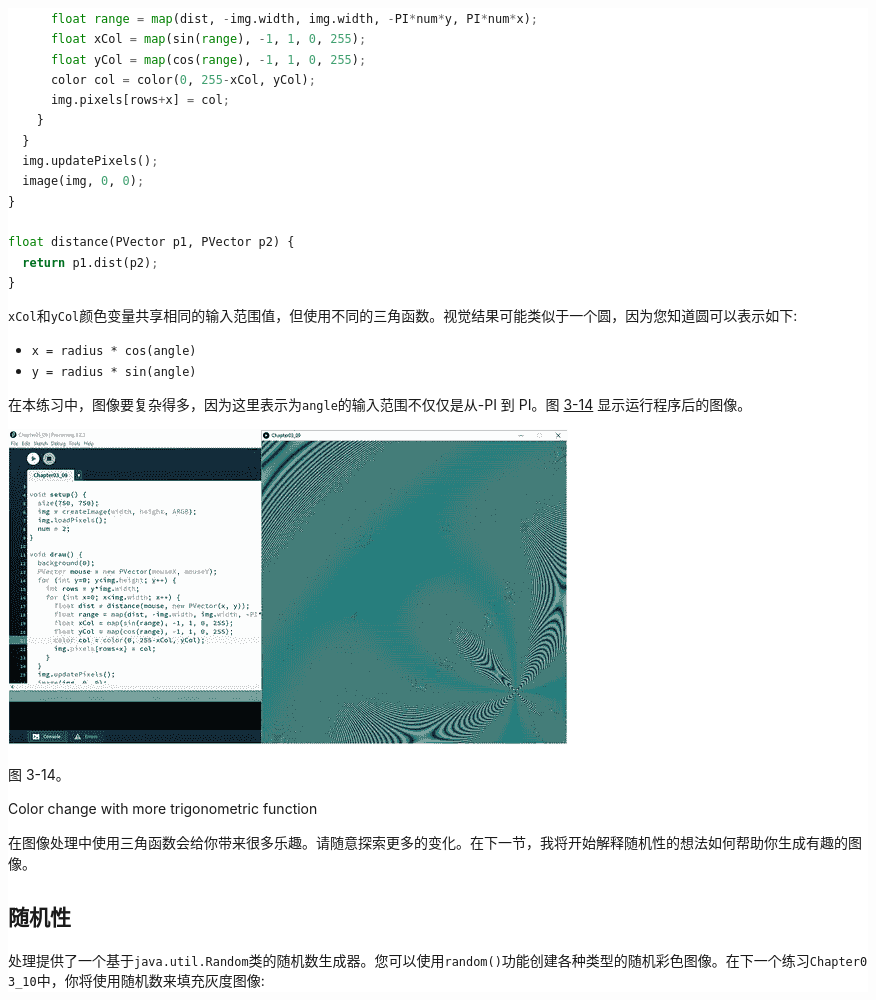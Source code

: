 ```py
      float range = map(dist, -img.width, img.width, -PI*num*y, PI*num*x);
      float xCol = map(sin(range), -1, 1, 0, 255);
      float yCol = map(cos(range), -1, 1, 0, 255);
      color col = color(0, 255-xCol, yCol);
      img.pixels[rows+x] = col;
    }
  }
  img.updatePixels();
  image(img, 0, 0);
}

float distance(PVector p1, PVector p2) {
  return p1.dist(p2);
}

```

`xCol`和`yCol`颜色变量共享相同的输入范围值，但使用不同的三角函数。视觉结果可能类似于一个圆，因为您知道圆可以表示如下:

*   `x = radius * cos(angle)`
*   `y = radius * sin(angle)`

在本练习中，图像要复杂得多，因为这里表示为`angle`的输入范围不仅仅是从-PI 到 PI。图 [3-14](#Fig14) 显示运行程序后的图像。

![A436326_1_En_3_Fig14_HTML.jpg](img/A436326_1_En_3_Fig14_HTML.jpg)

图 3-14。

Color change with more trigonometric function

在图像处理中使用三角函数会给你带来很多乐趣。请随意探索更多的变化。在下一节，我将开始解释随机性的想法如何帮助你生成有趣的图像。

## 随机性

处理提供了一个基于`java.util.Random`类的随机数生成器。您可以使用`random()`功能创建各种类型的随机彩色图像。在下一个练习`Chapter03_10`中，你将使用随机数来填充灰度图像:
